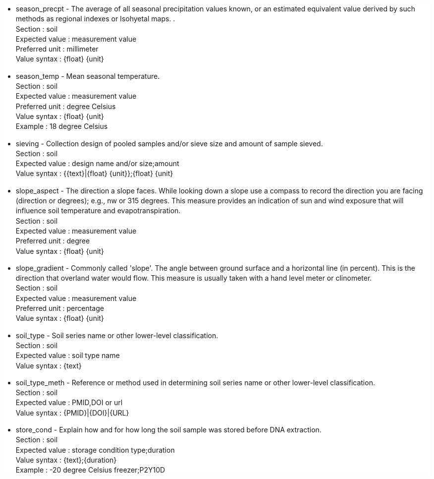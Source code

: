 -   season\_precpt - The average of all seasonal precipitation values
    known, or an estimated equivalent value derived by such methods as
    regional indexes or Isohyetal maps. .  
    Section : soil  
    Expected value : measurement value  
    Preferred unit : millimeter  
    Value syntax : {float} {unit}

-   season\_temp - Mean seasonal temperature.  
    Section : soil  
    Expected value : measurement value  
    Preferred unit : degree Celsius  
    Value syntax : {float} {unit}  
    Example : 18 degree Celsius

-   sieving - Collection design of pooled samples and/or sieve size and
    amount of sample sieved.  
    Section : soil  
    Expected value : design name and/or size;amount  
    Value syntax : {{text}\|{float} {unit}};{float} {unit}

-   slope\_aspect - The direction a slope faces. While looking down a
    slope use a compass to record the direction you are facing
    (direction or degrees); e.g., nw or 315 degrees. This measure
    provides an indication of sun and wind exposure that will
    influence soil temperature and evapotranspiration.  
    Section : soil  
    Expected value : measurement value  
    Preferred unit : degree  
    Value syntax : {float} {unit}

-   slope\_gradient - Commonly called 'slope'. The angle between ground
    surface and a horizontal line (in percent). This is the direction
    that overland water would flow. This measure is usually taken with
    a hand level meter or clinometer.  
    Section : soil  
    Expected value : measurement value  
    Preferred unit : percentage  
    Value syntax : {float} {unit}

-   soil\_type - Soil series name or other lower-level classification.  
    Section : soil  
    Expected value : soil type name  
    Value syntax : {text}

-   soil\_type\_meth - Reference or method used in determining soil
    series name or other lower-level classification.  
    Section : soil  
    Expected value : PMID,DOI or url  
    Value syntax : {PMID}\|{DOI}\|{URL}

-   store\_cond - Explain how and for how long the soil sample was
    stored before DNA extraction.  
    Section : soil  
    Expected value : storage condition type;duration  
    Value syntax : {text};{duration}  
    Example : -20 degree Celsius freezer;P2Y10D
